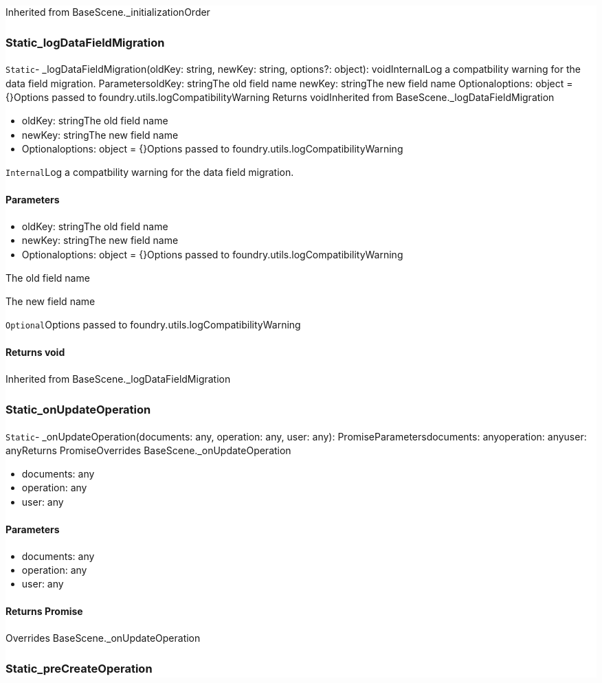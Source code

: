 Inherited from BaseScene._initializationOrder


### Static_logDataFieldMigration

`Static`- _logDataFieldMigration(oldKey: string, newKey: string, options?: object): voidInternalLog a compatbility warning for the data field migration.
ParametersoldKey: stringThe old field name
newKey: stringThe new field name
Optionaloptions: object = {}Options passed to foundry.utils.logCompatibilityWarning
Returns voidInherited from BaseScene._logDataFieldMigration
- oldKey: stringThe old field name
- newKey: stringThe new field name
- Optionaloptions: object = {}Options passed to foundry.utils.logCompatibilityWarning

`Internal`Log a compatbility warning for the data field migration.


#### Parameters

- oldKey: stringThe old field name
- newKey: stringThe new field name
- Optionaloptions: object = {}Options passed to foundry.utils.logCompatibilityWarning

The old field name

The new field name

`Optional`Options passed to foundry.utils.logCompatibilityWarning


#### Returns void

Inherited from BaseScene._logDataFieldMigration


### Static_onUpdateOperation

`Static`- _onUpdateOperation(documents: any, operation: any, user: any): Promise<void>Parametersdocuments: anyoperation: anyuser: anyReturns Promise<void>Overrides BaseScene._onUpdateOperation
- documents: any
- operation: any
- user: any


#### Parameters

- documents: any
- operation: any
- user: any


#### Returns Promise<void>

Overrides BaseScene._onUpdateOperation


### Static_preCreateOperation
